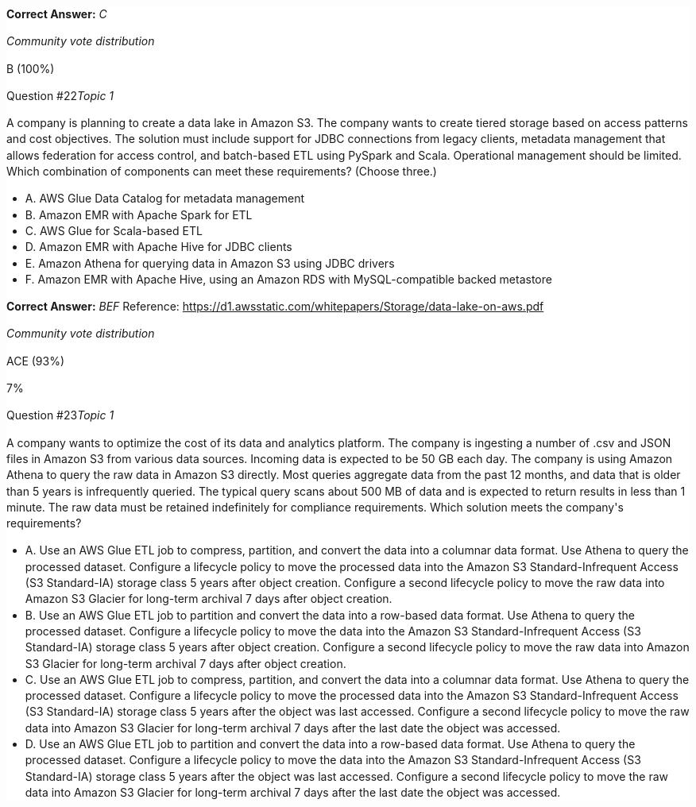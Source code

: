 **Correct Answer:** *C*

*Community vote distribution*

B (100%)



Question #22*Topic 1*

A company is planning to create a data lake in Amazon S3. The company wants to create tiered storage based on access patterns and cost objectives. The solution must include support for JDBC connections from legacy clients, metadata management that allows federation for access control, and batch-based ETL using PySpark and Scala. Operational management should be limited.
Which combination of components can meet these requirements? (Choose three.)

- A. AWS Glue Data Catalog for metadata management
- B. Amazon EMR with Apache Spark for ETL
- C. AWS Glue for Scala-based ETL
- D. Amazon EMR with Apache Hive for JDBC clients
- E. Amazon Athena for querying data in Amazon S3 using JDBC drivers
- F. Amazon EMR with Apache Hive, using an Amazon RDS with MySQL-compatible backed metastore

**Correct Answer:** *BEF*
Reference:
https://d1.awsstatic.com/whitepapers/Storage/data-lake-on-aws.pdf

*Community vote distribution*

ACE (93%)

7%



Question #23*Topic 1*

A company wants to optimize the cost of its data and analytics platform. The company is ingesting a number of .csv and JSON files in Amazon S3 from various data sources. Incoming data is expected to be 50 GB each day. The company is using Amazon Athena to query the raw data in Amazon S3 directly. Most queries aggregate data from the past 12 months, and data that is older than 5 years is infrequently queried. The typical query scans about 500 MB of data and is expected to return results in less than 1 minute. The raw data must be retained indefinitely for compliance requirements.
Which solution meets the company's requirements?

- A. Use an AWS Glue ETL job to compress, partition, and convert the data into a columnar data format. Use Athena to query the processed dataset. Configure a lifecycle policy to move the processed data into the Amazon S3 Standard-Infrequent Access (S3 Standard-IA) storage class 5 years after object creation. Configure a second lifecycle policy to move the raw data into Amazon S3 Glacier for long-term archival 7 days after object creation.
- B. Use an AWS Glue ETL job to partition and convert the data into a row-based data format. Use Athena to query the processed dataset. Configure a lifecycle policy to move the data into the Amazon S3 Standard-Infrequent Access (S3 Standard-IA) storage class 5 years after object creation. Configure a second lifecycle policy to move the raw data into Amazon S3 Glacier for long-term archival 7 days after object creation.
- C. Use an AWS Glue ETL job to compress, partition, and convert the data into a columnar data format. Use Athena to query the processed dataset. Configure a lifecycle policy to move the processed data into the Amazon S3 Standard-Infrequent Access (S3 Standard-IA) storage class 5 years after the object was last accessed. Configure a second lifecycle policy to move the raw data into Amazon S3 Glacier for long-term archival 7 days after the last date the object was accessed.
- D. Use an AWS Glue ETL job to partition and convert the data into a row-based data format. Use Athena to query the processed dataset. Configure a lifecycle policy to move the data into the Amazon S3 Standard-Infrequent Access (S3 Standard-IA) storage class 5 years after the object was last accessed. Configure a second lifecycle policy to move the raw data into Amazon S3 Glacier for long-term archival 7 days after the last date the object was accessed.
